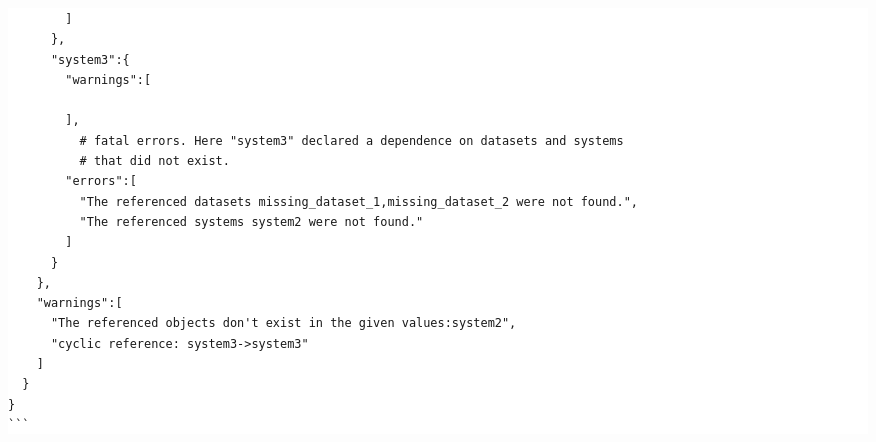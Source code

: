             ]
          },
          "system3":{
            "warnings":[

            ],
              # fatal errors. Here "system3" declared a dependence on datasets and systems
              # that did not exist.
            "errors":[
              "The referenced datasets missing_dataset_1,missing_dataset_2 were not found.",
              "The referenced systems system2 were not found."
            ]
          }
        },
        "warnings":[
          "The referenced objects don't exist in the given values:system2",
          "cyclic reference: system3->system3"
        ]
      }
    }
    ```
